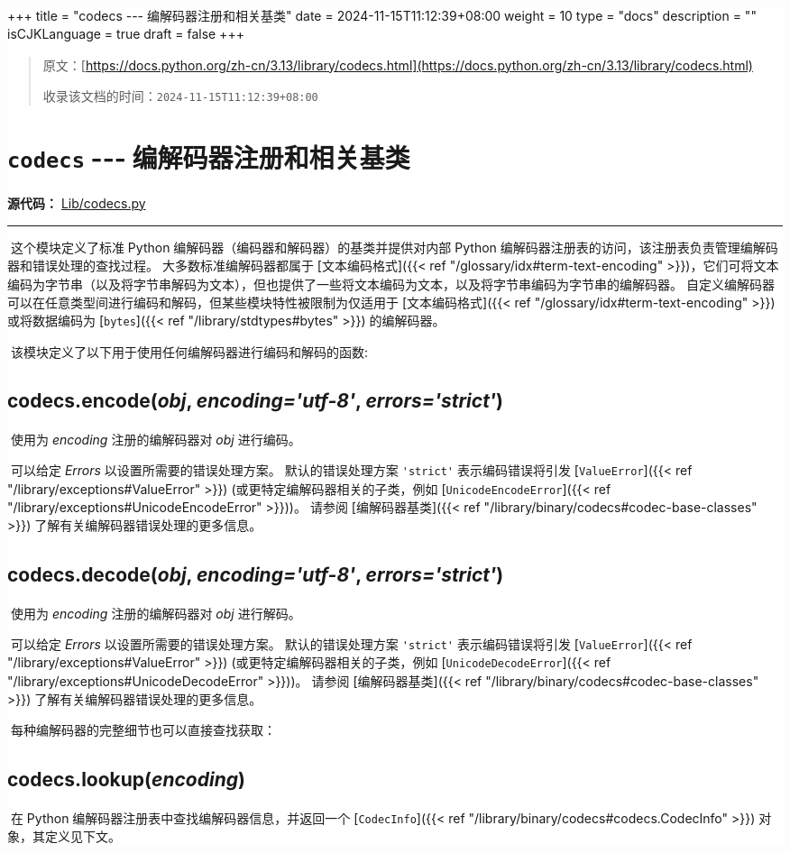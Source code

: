 +++
title = "codecs --- 编解码器注册和相关基类"
date = 2024-11-15T11:12:39+08:00
weight = 10
type = "docs"
description = ""
isCJKLanguage = true
draft = false
+++

> 原文：[https://docs.python.org/zh-cn/3.13/library/codecs.html](https://docs.python.org/zh-cn/3.13/library/codecs.html)
>
> 收录该文档的时间：`2024-11-15T11:12:39+08:00`

# `codecs` --- 编解码器注册和相关基类

**源代码：** [Lib/codecs.py](https://github.com/python/cpython/tree/3.13/Lib/codecs.py)

------

​	这个模块定义了标准 Python 编解码器（编码器和解码器）的基类并提供对内部 Python 编解码器注册表的访问，该注册表负责管理编解码器和错误处理的查找过程。 大多数标准编解码器都属于 [文本编码格式]({{< ref "/glossary/idx#term-text-encoding" >}})，它们可将文本编码为字节串（以及将字节串解码为文本），但也提供了一些将文本编码为文本，以及将字节串编码为字节串的编解码器。 自定义编解码器可以在任意类型间进行编码和解码，但某些模块特性被限制为仅适用于 [文本编码格式]({{< ref "/glossary/idx#term-text-encoding" >}}) 或将数据编码为 [`bytes`]({{< ref "/library/stdtypes#bytes" >}}) 的编解码器。

​	该模块定义了以下用于使用任何编解码器进行编码和解码的函数:

## codecs.**encode**(*obj*, *encoding='utf-8'*, *errors='strict'*)

​	使用为 *encoding* 注册的编解码器对 *obj* 进行编码。

​	可以给定 *Errors* 以设置所需要的错误处理方案。 默认的错误处理方案 `'strict'` 表示编码错误将引发 [`ValueError`]({{< ref "/library/exceptions#ValueError" >}}) (或更特定编解码器相关的子类，例如 [`UnicodeEncodeError`]({{< ref "/library/exceptions#UnicodeEncodeError" >}}))。 请参阅 [编解码器基类]({{< ref "/library/binary/codecs#codec-base-classes" >}}) 了解有关编解码器错误处理的更多信息。

## codecs.**decode**(*obj*, *encoding='utf-8'*, *errors='strict'*)

​	使用为 *encoding* 注册的编解码器对 *obj* 进行解码。

​	可以给定 *Errors* 以设置所需要的错误处理方案。 默认的错误处理方案 `'strict'` 表示编码错误将引发 [`ValueError`]({{< ref "/library/exceptions#ValueError" >}}) (或更特定编解码器相关的子类，例如 [`UnicodeDecodeError`]({{< ref "/library/exceptions#UnicodeDecodeError" >}}))。 请参阅 [编解码器基类]({{< ref "/library/binary/codecs#codec-base-classes" >}}) 了解有关编解码器错误处理的更多信息。

​	每种编解码器的完整细节也可以直接查找获取：

## codecs.**lookup**(*encoding*)

​	在 Python 编解码器注册表中查找编解码器信息，并返回一个 [`CodecInfo`]({{< ref "/library/binary/codecs#codecs.CodecInfo" >}}) 对象，其定义见下文。
